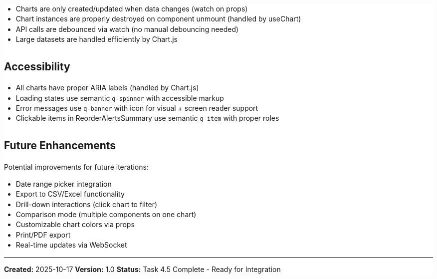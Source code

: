 - Charts are only created/updated when data changes (watch on props)
- Chart instances are properly destroyed on component unmount (handled by useChart)
- API calls are debounced via watch (no manual debouncing needed)
- Large datasets are handled efficiently by Chart.js

## Accessibility

- All charts have proper ARIA labels (handled by Chart.js)
- Loading states use semantic `q-spinner` with accessible markup
- Error messages use `q-banner` with icon for visual + screen reader support
- Clickable items in ReorderAlertsSummary use semantic `q-item` with proper roles

## Future Enhancements

Potential improvements for future iterations:
- Date range picker integration
- Export to CSV/Excel functionality
- Drill-down interactions (click chart to filter)
- Comparison mode (multiple components on one chart)
- Customizable chart colors via props
- Print/PDF export
- Real-time updates via WebSocket

---

**Created:** 2025-10-17
**Version:** 1.0
**Status:** Task 4.5 Complete - Ready for Integration
